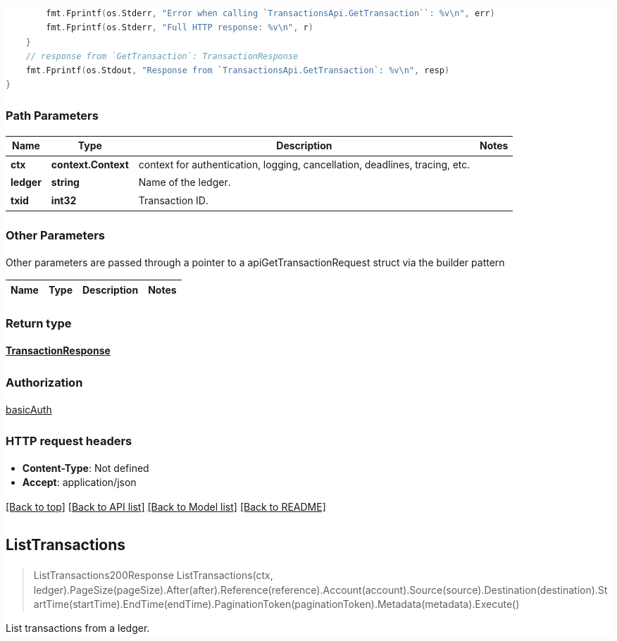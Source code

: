 ```go
        fmt.Fprintf(os.Stderr, "Error when calling `TransactionsApi.GetTransaction``: %v\n", err)
        fmt.Fprintf(os.Stderr, "Full HTTP response: %v\n", r)
    }
    // response from `GetTransaction`: TransactionResponse
    fmt.Fprintf(os.Stdout, "Response from `TransactionsApi.GetTransaction`: %v\n", resp)
}
```

### Path Parameters


Name | Type | Description  | Notes
------------- | ------------- | ------------- | -------------
**ctx** | **context.Context** | context for authentication, logging, cancellation, deadlines, tracing, etc.
**ledger** | **string** | Name of the ledger. | 
**txid** | **int32** | Transaction ID. | 

### Other Parameters

Other parameters are passed through a pointer to a apiGetTransactionRequest struct via the builder pattern


Name | Type | Description  | Notes
------------- | ------------- | ------------- | -------------



### Return type

[**TransactionResponse**](TransactionResponse.md)

### Authorization

[basicAuth](../README.md#basicAuth)

### HTTP request headers

- **Content-Type**: Not defined
- **Accept**: application/json

[[Back to top]](#) [[Back to API list]](../README.md#documentation-for-api-endpoints)
[[Back to Model list]](../README.md#documentation-for-models)
[[Back to README]](../README.md)


## ListTransactions

> ListTransactions200Response ListTransactions(ctx, ledger).PageSize(pageSize).After(after).Reference(reference).Account(account).Source(source).Destination(destination).StartTime(startTime).EndTime(endTime).PaginationToken(paginationToken).Metadata(metadata).Execute()

List transactions from a ledger.
